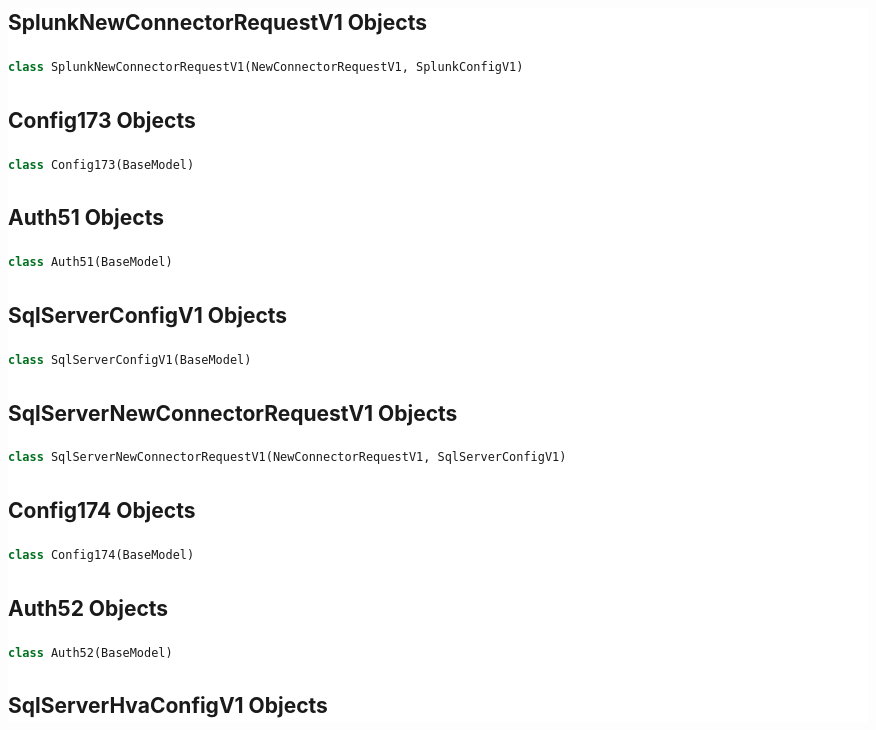 

## SplunkNewConnectorRequestV1 Objects

```python
class SplunkNewConnectorRequestV1(NewConnectorRequestV1, SplunkConfigV1)
```



## Config173 Objects

```python
class Config173(BaseModel)
```



## Auth51 Objects

```python
class Auth51(BaseModel)
```



## SqlServerConfigV1 Objects

```python
class SqlServerConfigV1(BaseModel)
```



## SqlServerNewConnectorRequestV1 Objects

```python
class SqlServerNewConnectorRequestV1(NewConnectorRequestV1, SqlServerConfigV1)
```



## Config174 Objects

```python
class Config174(BaseModel)
```



## Auth52 Objects

```python
class Auth52(BaseModel)
```



## SqlServerHvaConfigV1 Objects
